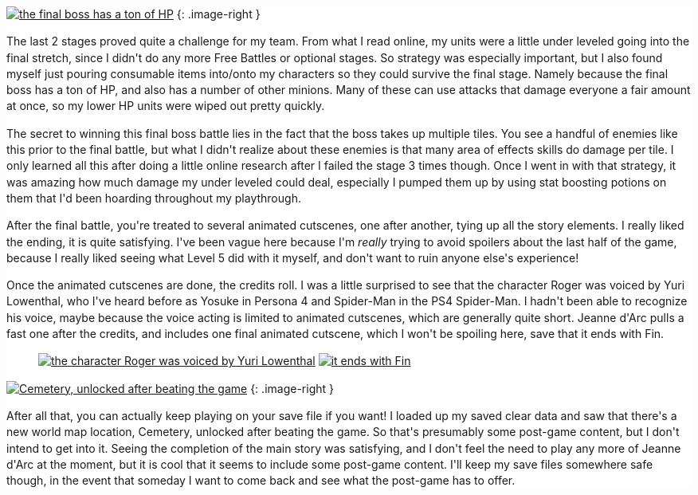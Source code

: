 [![the final boss has a ton of HP](https://i.imgur.com/d94lNW0m.jpg)](https://i.imgur.com/d94lNW0.jpg)
{: .image-right }

The last 2 stages proved quite a challenge for my team. From what I read online,
my units were a little under leveled going into the final stretch, since I
didn't do any more Free Battles or optional stages. So strategy was especially
important, but I also found myself just pouring consumable items into/onto my
characters so they could survive the final stage. Namely because the final boss
has a ton of HP, and also has a number of other minions. Many of these can use
attacks that damage everyone a fair amount at once, so my lower HP units were
wiped out pretty quickly.

The secret to winning this final boss battle lies in the fact that the boss
takes up multiple tiles. You see a handful of enemies like this prior to the
final battle, but what I didn't realize about these enemies is that many area of
effects skills do damage per tile. I only learned all this after doing a little
online research after I failed the stage 3 times though. Once I went in with
that strategy, it was amazing how much damage my under leveled could deal,
especially I pumped them up by using stat boosting potions on them that I'd been
hoarding throughout my playthrough.

After the final battle, you're treated to several animated cutscenes, one after
another, tying up all the story elements. I really liked the ending, it is quite
satisfying. I've been vague here because I'm *really* trying to avoid spoilers
about the last half of the game, because I really liked seeing what Level 5 did
with it myself, and don't want to ruin anyone else's experience!

Once the animated cutscenes are done, the credits roll. I was a little surprised
to see that the character Roger was voiced by Yuri Lowenthal, who I've heard
before as Yosuke in Persona 4 and Spider-Man in the PS4 Spider-Man. I hadn't
been able to recognize his voice, maybe because the voice acting is limited to
animated cutscenes, which are generally quite short. Jeanne d'Arc pulls a fast
one after the credits, and includes one final animated cutscene, which I won't
be spoiling here, save that it ends with Fin.

<figure class="half">
    <a href="https://i.imgur.com/1MkUaZE.jpg"><img src="https://i.imgur.com/1MkUaZEm.jpg" alt="the character Roger was voiced by Yuri Lowenthal"/></a>
    <a href="https://i.imgur.com/3JYQ3ve.jpg"><img src="https://i.imgur.com/3JYQ3vem.jpg" alt="it ends with Fin"/></a>
</figure>

[![Cemetery, unlocked after beating the game](https://i.imgur.com/2STgozDm.jpg)](https://i.imgur.com/2STgozD.jpg)
{: .image-right }

After all that, you can actually keep playing on your save file if you want! I
loaded up my saved clear data and saw that there's a new world map location,
Cemetery, unlocked after beating the game. So that's presumably some post-game
content, but I don't intend to get into it. Seeing the completion of the main
story was satisfying, and I don't feel the need to play any more of Jeanne d'Arc
at the moment, but it is cool that it seems to include some post-game content.
I'll keep my save files somewhere safe though, in the event that someday I want
to come back and see what the post-game has to offer.
